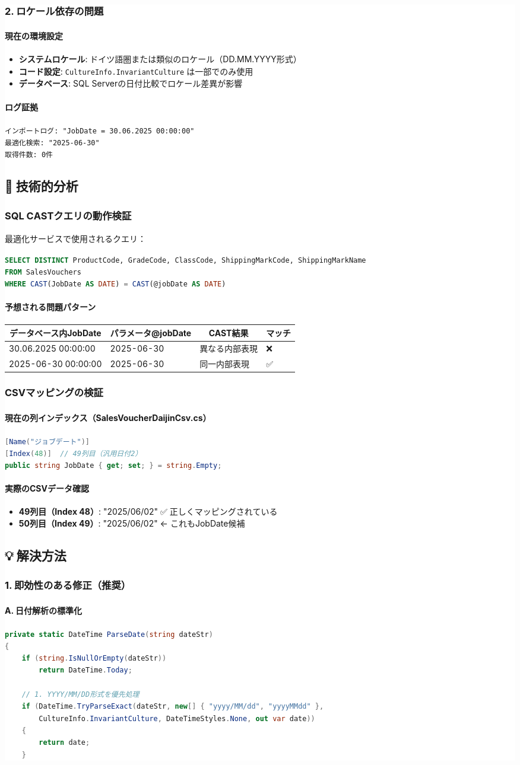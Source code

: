 ### 2. ロケール依存の問題

#### 現在の環境設定
- **システムロケール**: ドイツ語圏または類似のロケール（DD.MM.YYYY形式）
- **コード設定**: `CultureInfo.InvariantCulture` は一部でのみ使用
- **データベース**: SQL Serverの日付比較でロケール差異が影響

#### ログ証拠
```
インポートログ: "JobDate = 30.06.2025 00:00:00"
最適化検索: "2025-06-30"
取得件数: 0件
```

## 🔧 技術的分析

### SQL CАSTクエリの動作検証

最適化サービスで使用されるクエリ：
```sql
SELECT DISTINCT ProductCode, GradeCode, ClassCode, ShippingMarkCode, ShippingMarkName
FROM SalesVouchers
WHERE CAST(JobDate AS DATE) = CAST(@jobDate AS DATE)
```

#### 予想される問題パターン

| データベース内JobDate | パラメータ@jobDate | CAST結果 | マッチ |
|---------------------|------------------|---------|-------|
| 30.06.2025 00:00:00 | 2025-06-30 | 異なる内部表現 | ❌ |
| 2025-06-30 00:00:00 | 2025-06-30 | 同一内部表現 | ✅ |

### CSVマッピングの検証

#### 現在の列インデックス（SalesVoucherDaijinCsv.cs）
```csharp
[Name("ジョブデート")]
[Index(48)]  // 49列目（汎用日付2）
public string JobDate { get; set; } = string.Empty;
```

#### 実際のCSVデータ確認
- **49列目（Index 48）**: "2025/06/02" ✅ 正しくマッピングされている
- **50列目（Index 49）**: "2025/06/02" ← これもJobDate候補

## 💡 解決方法

### 1. 即効性のある修正（推奨）

#### A. 日付解析の標準化
```csharp
private static DateTime ParseDate(string dateStr)
{
    if (string.IsNullOrEmpty(dateStr))
        return DateTime.Today;
    
    // 1. YYYY/MM/DD形式を優先処理
    if (DateTime.TryParseExact(dateStr, new[] { "yyyy/MM/dd", "yyyyMMdd" }, 
        CultureInfo.InvariantCulture, DateTimeStyles.None, out var date))
    {
        return date;
    }
```